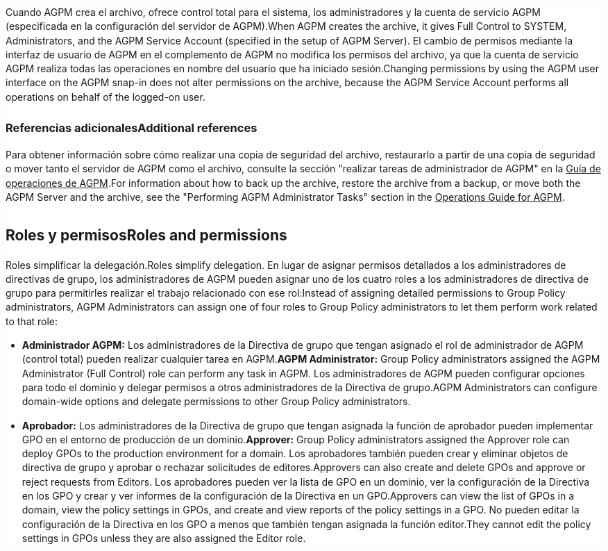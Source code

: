 
<span data-ttu-id="a0bc3-180">Cuando AGPM crea el archivo, ofrece control total para el sistema, los administradores y la cuenta de servicio AGPM (especificada en la configuración del servidor de AGPM).</span><span class="sxs-lookup"><span data-stu-id="a0bc3-180">When AGPM creates the archive, it gives Full Control to SYSTEM, Administrators, and the AGPM Service Account (specified in the setup of AGPM Server).</span></span> <span data-ttu-id="a0bc3-181">El cambio de permisos mediante la interfaz de usuario de AGPM en el complemento de AGPM no modifica los permisos del archivo, ya que la cuenta de servicio AGPM realiza todas las operaciones en nombre del usuario que ha iniciado sesión.</span><span class="sxs-lookup"><span data-stu-id="a0bc3-181">Changing permissions by using the AGPM user interface on the AGPM snap-in does not alter permissions on the archive, because the AGPM Service Account performs all operations on behalf of the logged-on user.</span></span>

### <span data-ttu-id="a0bc3-182">Referencias adicionales</span><span class="sxs-lookup"><span data-stu-id="a0bc3-182">Additional references</span></span>

<span data-ttu-id="a0bc3-183">Para obtener información sobre cómo realizar una copia de seguridad del archivo, restaurarlo a partir de una copia de seguridad o mover tanto el servidor de AGPM como el archivo, consulte la sección "realizar tareas de administrador de AGPM" en la [Guía de operaciones de AGPM](https://go.microsoft.com/fwlink/?LinkId=160061).</span><span class="sxs-lookup"><span data-stu-id="a0bc3-183">For information about how to back up the archive, restore the archive from a backup, or move both the AGPM Server and the archive, see the "Performing AGPM Administrator Tasks" section in the [Operations Guide for AGPM](https://go.microsoft.com/fwlink/?LinkId=160061).</span></span>

## <span data-ttu-id="a0bc3-184">Roles y permisos</span><span class="sxs-lookup"><span data-stu-id="a0bc3-184">Roles and permissions</span></span>


<span data-ttu-id="a0bc3-185">Roles simplificar la delegación.</span><span class="sxs-lookup"><span data-stu-id="a0bc3-185">Roles simplify delegation.</span></span> <span data-ttu-id="a0bc3-186">En lugar de asignar permisos detallados a los administradores de directivas de grupo, los administradores de AGPM pueden asignar uno de los cuatro roles a los administradores de directiva de grupo para permitirles realizar el trabajo relacionado con ese rol:</span><span class="sxs-lookup"><span data-stu-id="a0bc3-186">Instead of assigning detailed permissions to Group Policy administrators, AGPM Administrators can assign one of four roles to Group Policy administrators to let them perform work related to that role:</span></span>

-   <span data-ttu-id="a0bc3-187">**Administrador AGPM:** Los administradores de la Directiva de grupo que tengan asignado el rol de administrador de AGPM (control total) pueden realizar cualquier tarea en AGPM.</span><span class="sxs-lookup"><span data-stu-id="a0bc3-187">**AGPM Administrator:** Group Policy administrators assigned the AGPM Administrator (Full Control) role can perform any task in AGPM.</span></span> <span data-ttu-id="a0bc3-188">Los administradores de AGPM pueden configurar opciones para todo el dominio y delegar permisos a otros administradores de la Directiva de grupo.</span><span class="sxs-lookup"><span data-stu-id="a0bc3-188">AGPM Administrators can configure domain-wide options and delegate permissions to other Group Policy administrators.</span></span>

-   <span data-ttu-id="a0bc3-189">**Aprobador:** Los administradores de la Directiva de grupo que tengan asignada la función de aprobador pueden implementar GPO en el entorno de producción de un dominio.</span><span class="sxs-lookup"><span data-stu-id="a0bc3-189">**Approver:** Group Policy administrators assigned the Approver role can deploy GPOs to the production environment for a domain.</span></span> <span data-ttu-id="a0bc3-190">Los aprobadores también pueden crear y eliminar objetos de directiva de grupo y aprobar o rechazar solicitudes de editores.</span><span class="sxs-lookup"><span data-stu-id="a0bc3-190">Approvers can also create and delete GPOs and approve or reject requests from Editors.</span></span> <span data-ttu-id="a0bc3-191">Los aprobadores pueden ver la lista de GPO en un dominio, ver la configuración de la Directiva en los GPO y crear y ver informes de la configuración de la Directiva en un GPO.</span><span class="sxs-lookup"><span data-stu-id="a0bc3-191">Approvers can view the list of GPOs in a domain, view the policy settings in GPOs, and create and view reports of the policy settings in a GPO.</span></span> <span data-ttu-id="a0bc3-192">No pueden editar la configuración de la Directiva en los GPO a menos que también tengan asignada la función editor.</span><span class="sxs-lookup"><span data-stu-id="a0bc3-192">They cannot edit the policy settings in GPOs unless they are also assigned the Editor role.</span></span>
